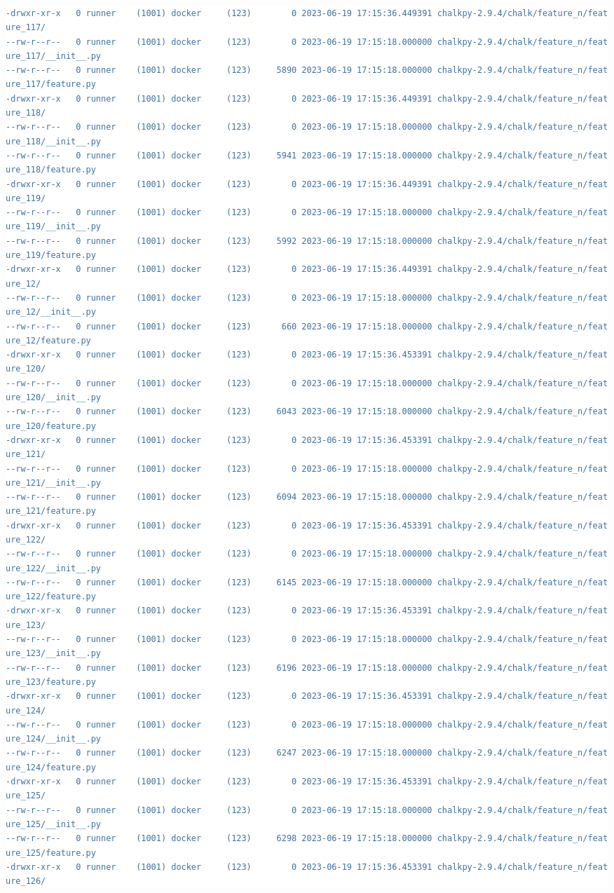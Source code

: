```diff
-drwxr-xr-x   0 runner    (1001) docker     (123)        0 2023-06-19 17:15:36.449391 chalkpy-2.9.4/chalk/feature_n/feature_117/
--rw-r--r--   0 runner    (1001) docker     (123)        0 2023-06-19 17:15:18.000000 chalkpy-2.9.4/chalk/feature_n/feature_117/__init__.py
--rw-r--r--   0 runner    (1001) docker     (123)     5890 2023-06-19 17:15:18.000000 chalkpy-2.9.4/chalk/feature_n/feature_117/feature.py
-drwxr-xr-x   0 runner    (1001) docker     (123)        0 2023-06-19 17:15:36.449391 chalkpy-2.9.4/chalk/feature_n/feature_118/
--rw-r--r--   0 runner    (1001) docker     (123)        0 2023-06-19 17:15:18.000000 chalkpy-2.9.4/chalk/feature_n/feature_118/__init__.py
--rw-r--r--   0 runner    (1001) docker     (123)     5941 2023-06-19 17:15:18.000000 chalkpy-2.9.4/chalk/feature_n/feature_118/feature.py
-drwxr-xr-x   0 runner    (1001) docker     (123)        0 2023-06-19 17:15:36.449391 chalkpy-2.9.4/chalk/feature_n/feature_119/
--rw-r--r--   0 runner    (1001) docker     (123)        0 2023-06-19 17:15:18.000000 chalkpy-2.9.4/chalk/feature_n/feature_119/__init__.py
--rw-r--r--   0 runner    (1001) docker     (123)     5992 2023-06-19 17:15:18.000000 chalkpy-2.9.4/chalk/feature_n/feature_119/feature.py
-drwxr-xr-x   0 runner    (1001) docker     (123)        0 2023-06-19 17:15:36.449391 chalkpy-2.9.4/chalk/feature_n/feature_12/
--rw-r--r--   0 runner    (1001) docker     (123)        0 2023-06-19 17:15:18.000000 chalkpy-2.9.4/chalk/feature_n/feature_12/__init__.py
--rw-r--r--   0 runner    (1001) docker     (123)      660 2023-06-19 17:15:18.000000 chalkpy-2.9.4/chalk/feature_n/feature_12/feature.py
-drwxr-xr-x   0 runner    (1001) docker     (123)        0 2023-06-19 17:15:36.453391 chalkpy-2.9.4/chalk/feature_n/feature_120/
--rw-r--r--   0 runner    (1001) docker     (123)        0 2023-06-19 17:15:18.000000 chalkpy-2.9.4/chalk/feature_n/feature_120/__init__.py
--rw-r--r--   0 runner    (1001) docker     (123)     6043 2023-06-19 17:15:18.000000 chalkpy-2.9.4/chalk/feature_n/feature_120/feature.py
-drwxr-xr-x   0 runner    (1001) docker     (123)        0 2023-06-19 17:15:36.453391 chalkpy-2.9.4/chalk/feature_n/feature_121/
--rw-r--r--   0 runner    (1001) docker     (123)        0 2023-06-19 17:15:18.000000 chalkpy-2.9.4/chalk/feature_n/feature_121/__init__.py
--rw-r--r--   0 runner    (1001) docker     (123)     6094 2023-06-19 17:15:18.000000 chalkpy-2.9.4/chalk/feature_n/feature_121/feature.py
-drwxr-xr-x   0 runner    (1001) docker     (123)        0 2023-06-19 17:15:36.453391 chalkpy-2.9.4/chalk/feature_n/feature_122/
--rw-r--r--   0 runner    (1001) docker     (123)        0 2023-06-19 17:15:18.000000 chalkpy-2.9.4/chalk/feature_n/feature_122/__init__.py
--rw-r--r--   0 runner    (1001) docker     (123)     6145 2023-06-19 17:15:18.000000 chalkpy-2.9.4/chalk/feature_n/feature_122/feature.py
-drwxr-xr-x   0 runner    (1001) docker     (123)        0 2023-06-19 17:15:36.453391 chalkpy-2.9.4/chalk/feature_n/feature_123/
--rw-r--r--   0 runner    (1001) docker     (123)        0 2023-06-19 17:15:18.000000 chalkpy-2.9.4/chalk/feature_n/feature_123/__init__.py
--rw-r--r--   0 runner    (1001) docker     (123)     6196 2023-06-19 17:15:18.000000 chalkpy-2.9.4/chalk/feature_n/feature_123/feature.py
-drwxr-xr-x   0 runner    (1001) docker     (123)        0 2023-06-19 17:15:36.453391 chalkpy-2.9.4/chalk/feature_n/feature_124/
--rw-r--r--   0 runner    (1001) docker     (123)        0 2023-06-19 17:15:18.000000 chalkpy-2.9.4/chalk/feature_n/feature_124/__init__.py
--rw-r--r--   0 runner    (1001) docker     (123)     6247 2023-06-19 17:15:18.000000 chalkpy-2.9.4/chalk/feature_n/feature_124/feature.py
-drwxr-xr-x   0 runner    (1001) docker     (123)        0 2023-06-19 17:15:36.453391 chalkpy-2.9.4/chalk/feature_n/feature_125/
--rw-r--r--   0 runner    (1001) docker     (123)        0 2023-06-19 17:15:18.000000 chalkpy-2.9.4/chalk/feature_n/feature_125/__init__.py
--rw-r--r--   0 runner    (1001) docker     (123)     6298 2023-06-19 17:15:18.000000 chalkpy-2.9.4/chalk/feature_n/feature_125/feature.py
-drwxr-xr-x   0 runner    (1001) docker     (123)        0 2023-06-19 17:15:36.453391 chalkpy-2.9.4/chalk/feature_n/feature_126/
```